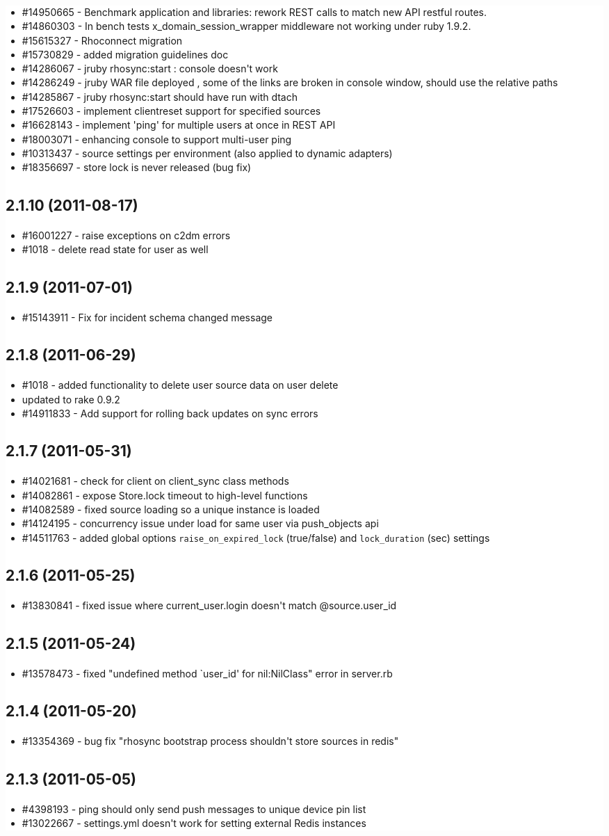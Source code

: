 * #14950665 - Benchmark application and libraries: rework REST calls to match new API restful routes.
* #14860303 - In bench tests x_domain_session_wrapper middleware not working under ruby 1.9.2.
* #15615327 - Rhoconnect migration
* #15730829 - added migration guidelines doc
* #14286067 - jruby rhosync:start : console doesn't work
* #14286249 - jruby WAR file deployed , some of the links are broken in console window, should use the relative paths
* #14285867 - jruby rhosync:start should have run with dtach
* #17526603 - implement clientreset support for specified sources
* #16628143 - implement 'ping' for multiple users at once in REST API
* #18003071 - enhancing console to support multi-user ping
* #10313437 - source settings per environment (also applied to dynamic adapters)
* #18356697 - store lock is never released (bug fix)

## 2.1.10 (2011-08-17)
* #16001227 - raise exceptions on c2dm errors
* #1018 - delete read state for user as well

## 2.1.9 (2011-07-01)
* #15143911 - Fix for incident schema changed message

## 2.1.8 (2011-06-29)
* #1018 - added functionality to delete user source data on user delete
* updated to rake 0.9.2
* #14911833 - Add support for rolling back updates on sync errors

## 2.1.7 (2011-05-31)
* #14021681 - check for client on client_sync class methods
* #14082861 - expose Store.lock timeout to high-level functions
* #14082589 - fixed source loading so a unique instance is loaded
* #14124195 - concurrency issue under load for same user via push_objects api
* #14511763 - added global options `raise_on_expired_lock` (true/false) and `lock_duration` (sec) settings

## 2.1.6 (2011-05-25)
* #13830841 - fixed issue where current_user.login doesn't match @source.user_id

## 2.1.5 (2011-05-24)
* #13578473 - fixed "undefined method `user_id' for nil:NilClass" error in server.rb

## 2.1.4 (2011-05-20)
* #13354369 - bug fix "rhosync bootstrap process shouldn't store sources in redis"

## 2.1.3 (2011-05-05)
* #4398193 - ping should only send push messages to unique device pin list
* #13022667 - settings.yml doesn't work for setting external Redis instances
